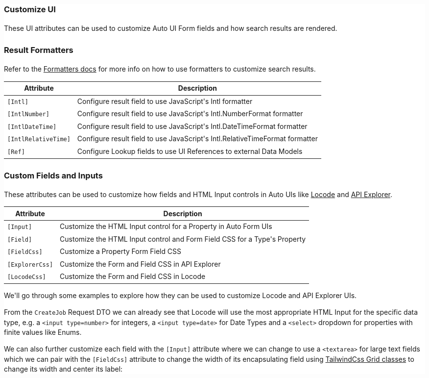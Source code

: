 ### Customize UI

These UI attributes can be used to customize Auto UI Form fields and how search results are rendered.

### Result Formatters

Refer to the [Formatters docs](/locode/formatters) for more info on how to use formatters to customize search results. 

| Attribute            | Description                                                                  |
|----------------------|------------------------------------------------------------------------------|
| `[Intl]`             | Configure result field to use JavaScript's Intl formatter                    |
| `[IntlNumber]`       | Configure result field to use JavaScript's Intl.NumberFormat formatter       |
| `[IntlDateTime]`     | Configure result field to use JavaScript's Intl.DateTimeFormat formatter     |
| `[IntlRelativeTime]` | Configure result field to use JavaScript's Intl.RelativeTimeFormat formatter |
| `[Ref]`              | Configure Lookup fields to use UI References to external Data Models         |

### Custom Fields and Inputs

These attributes can be used to customize how fields and HTML Input controls in Auto UIs like [Locode](https://www.locode.dev)
and [API Explorer](/api-explorer).

| Attribute       | Description                                                               |
|-----------------|---------------------------------------------------------------------------|
| `[Input]`       | Customize the HTML Input control for a Property in Auto Form UIs          |
| `[Field]`       | Customize the HTML Input control and Form Field CSS for a Type's Property |
| `[FieldCss]`    | Customize a Property Form Field CSS                                       |
| `[ExplorerCss]` | Customize the Form and Field CSS in API Explorer                          |
| `[LocodeCss]`   | Customize the Form and Field CSS in Locode                                |

We'll go through some examples to explore how they can be used to customize Locode and API Explorer UIs.

From the `CreateJob` Request DTO we can already see that Locode will use the most appropriate HTML Input for the specific
data type, e.g. a `<input type=number>` for integers, a `<input type=date>` for Date Types and a `<select>` dropdown
for properties with finite values like Enums.

We can also further customize each field with the `[Input]` attribute where we can change to use a `<textarea>` for 
large text fields which we can pair with the `[FieldCss]` attribute to change the width of its encapsulating field
using [TailwindCss Grid classes](https://tailwindcss.com/docs/grid-column#spanning-columns) to change its width
and center its label:
